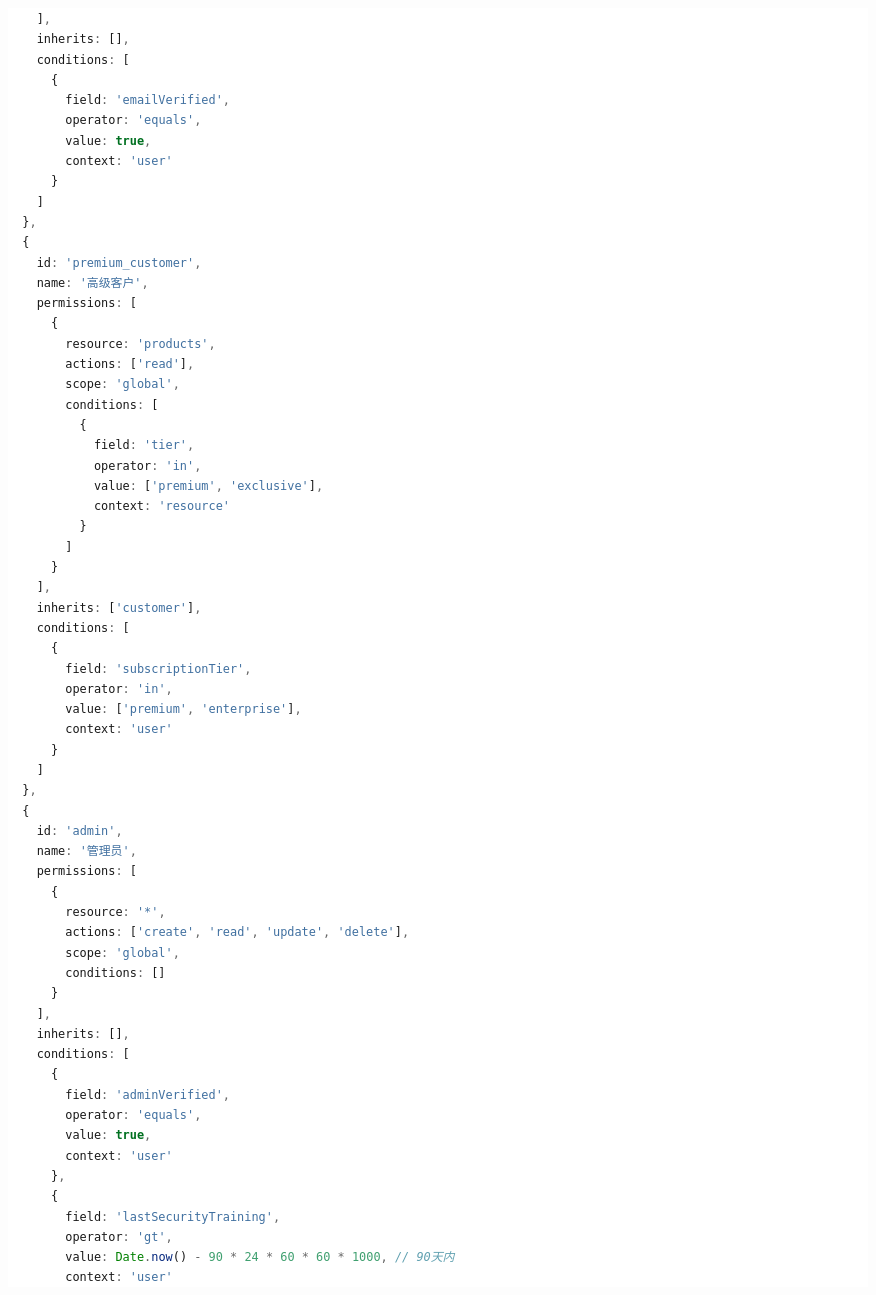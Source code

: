 ```typescript
    ],
    inherits: [],
    conditions: [
      {
        field: 'emailVerified',
        operator: 'equals',
        value: true,
        context: 'user'
      }
    ]
  },
  {
    id: 'premium_customer',
    name: '高级客户',
    permissions: [
      {
        resource: 'products',
        actions: ['read'],
        scope: 'global',
        conditions: [
          {
            field: 'tier',
            operator: 'in',
            value: ['premium', 'exclusive'],
            context: 'resource'
          }
        ]
      }
    ],
    inherits: ['customer'],
    conditions: [
      {
        field: 'subscriptionTier',
        operator: 'in',
        value: ['premium', 'enterprise'],
        context: 'user'
      }
    ]
  },
  {
    id: 'admin',
    name: '管理员',
    permissions: [
      {
        resource: '*',
        actions: ['create', 'read', 'update', 'delete'],
        scope: 'global',
        conditions: []
      }
    ],
    inherits: [],
    conditions: [
      {
        field: 'adminVerified',
        operator: 'equals',
        value: true,
        context: 'user'
      },
      {
        field: 'lastSecurityTraining',
        operator: 'gt',
        value: Date.now() - 90 * 24 * 60 * 60 * 1000, // 90天内
        context: 'user'
```